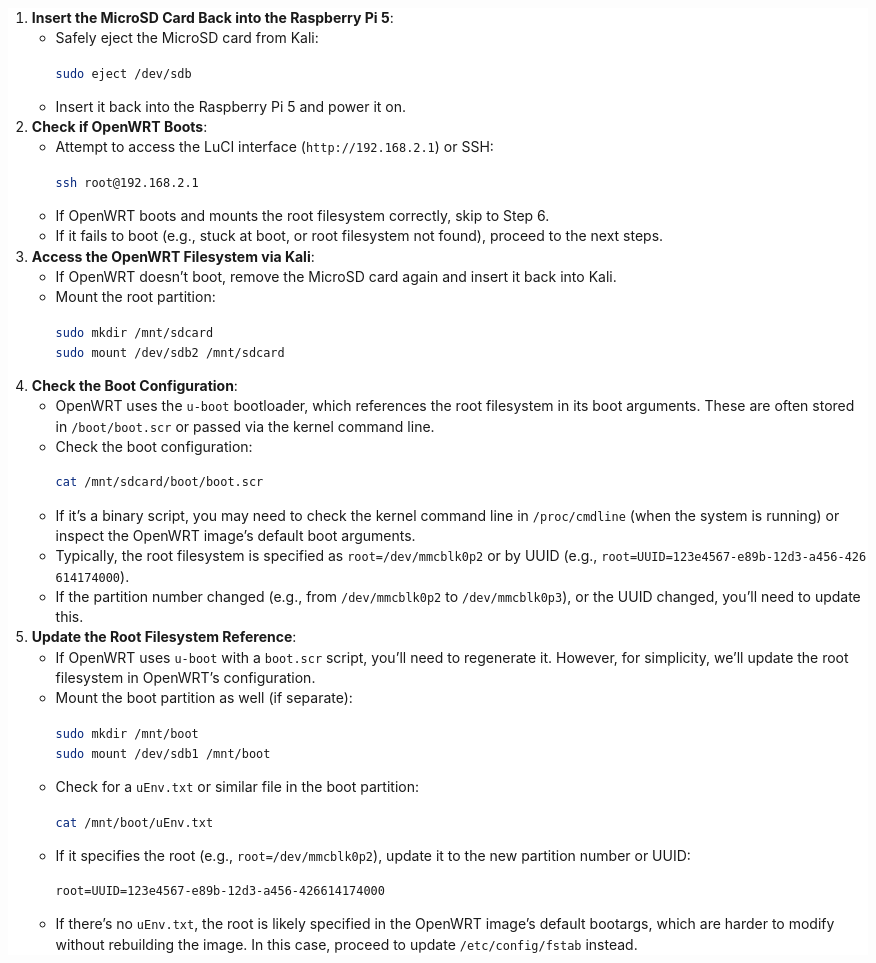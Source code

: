 1. **Insert the MicroSD Card Back into the Raspberry Pi 5**:
   - Safely eject the MicroSD card from Kali:
     ```bash
     sudo eject /dev/sdb
     ```
   - Insert it back into the Raspberry Pi 5 and power it on.
2. **Check if OpenWRT Boots**:
   - Attempt to access the LuCI interface (`http://192.168.2.1`) or SSH:
     ```bash
     ssh root@192.168.2.1
     ```
   - If OpenWRT boots and mounts the root filesystem correctly, skip to Step 6.
   - If it fails to boot (e.g., stuck at boot, or root filesystem not found), proceed to the next steps.
3. **Access the OpenWRT Filesystem via Kali**:
   - If OpenWRT doesn’t boot, remove the MicroSD card again and insert it back into Kali.
   - Mount the root partition:
     ```bash
     sudo mkdir /mnt/sdcard
     sudo mount /dev/sdb2 /mnt/sdcard
     ```
4. **Check the Boot Configuration**:
   - OpenWRT uses the `u-boot` bootloader, which references the root filesystem in its boot arguments. These are often stored in `/boot/boot.scr` or passed via the kernel command line.
   - Check the boot configuration:
     ```bash
     cat /mnt/sdcard/boot/boot.scr
     ```
   - If it’s a binary script, you may need to check the kernel command line in `/proc/cmdline` (when the system is running) or inspect the OpenWRT image’s default boot arguments.
   - Typically, the root filesystem is specified as `root=/dev/mmcblk0p2` or by UUID (e.g., `root=UUID=123e4567-e89b-12d3-a456-426614174000`).
   - If the partition number changed (e.g., from `/dev/mmcblk0p2` to `/dev/mmcblk0p3`), or the UUID changed, you’ll need to update this.
5. **Update the Root Filesystem Reference**:
   - If OpenWRT uses `u-boot` with a `boot.scr` script, you’ll need to regenerate it. However, for simplicity, we’ll update the root filesystem in OpenWRT’s configuration.
   - Mount the boot partition as well (if separate):
     ```bash
     sudo mkdir /mnt/boot
     sudo mount /dev/sdb1 /mnt/boot
     ```
   - Check for a `uEnv.txt` or similar file in the boot partition:
     ```bash
     cat /mnt/boot/uEnv.txt
     ```
   - If it specifies the root (e.g., `root=/dev/mmcblk0p2`), update it to the new partition number or UUID:
     ```
     root=UUID=123e4567-e89b-12d3-a456-426614174000
     ```
   - If there’s no `uEnv.txt`, the root is likely specified in the OpenWRT image’s default bootargs, which are harder to modify without rebuilding the image. In this case, proceed to update `/etc/config/fstab` instead.

